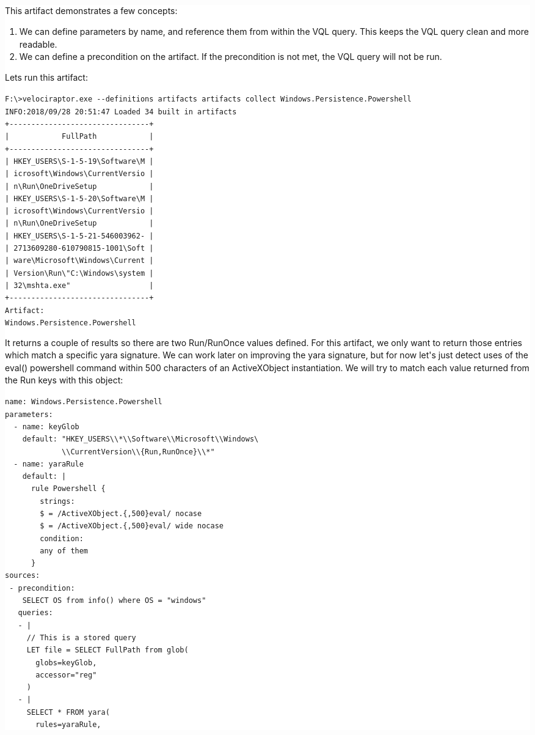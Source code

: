 This artifact demonstrates a few concepts:

1.  We can define parameters by name, and reference them from within the
    VQL query. This keeps the VQL query clean and more readable.
2.  We can define a precondition on the artifact. If the precondition is
    not met, the VQL query will not be run.

Lets run this artifact:

``` {.sourceCode .console}
F:\>velociraptor.exe --definitions artifacts artifacts collect Windows.Persistence.Powershell
INFO:2018/09/28 20:51:47 Loaded 34 built in artifacts
+--------------------------------+
|            FullPath            |
+--------------------------------+
| HKEY_USERS\S-1-5-19\Software\M |
| icrosoft\Windows\CurrentVersio |
| n\Run\OneDriveSetup            |
| HKEY_USERS\S-1-5-20\Software\M |
| icrosoft\Windows\CurrentVersio |
| n\Run\OneDriveSetup            |
| HKEY_USERS\S-1-5-21-546003962- |
| 2713609280-610790815-1001\Soft |
| ware\Microsoft\Windows\Current |
| Version\Run\"C:\Windows\system |
| 32\mshta.exe"                  |
+--------------------------------+
Artifact:
Windows.Persistence.Powershell
```

It returns a couple of results so there are two Run/RunOnce values
defined. For this artifact, we only want to return those entries which
match a specific yara signature. We can work later on improving the yara
signature, but for now let\'s just detect uses of the eval() powershell
command within 500 characters of an ActiveXObject instantiation. We will
try to match each value returned from the Run keys with this object:

``` {.sourceCode .yaml}
name: Windows.Persistence.Powershell
parameters:
  - name: keyGlob
    default: "HKEY_USERS\\*\\Software\\Microsoft\\Windows\
             \\CurrentVersion\\{Run,RunOnce}\\*"
  - name: yaraRule
    default: |
      rule Powershell {
        strings:
        $ = /ActiveXObject.{,500}eval/ nocase
        $ = /ActiveXObject.{,500}eval/ wide nocase
        condition:
        any of them
      }
sources:
 - precondition:
    SELECT OS from info() where OS = "windows"
   queries:
   - |
     // This is a stored query
     LET file = SELECT FullPath from glob(
       globs=keyGlob,
       accessor="reg"
     )
   - |
     SELECT * FROM yara(
       rules=yaraRule,
```